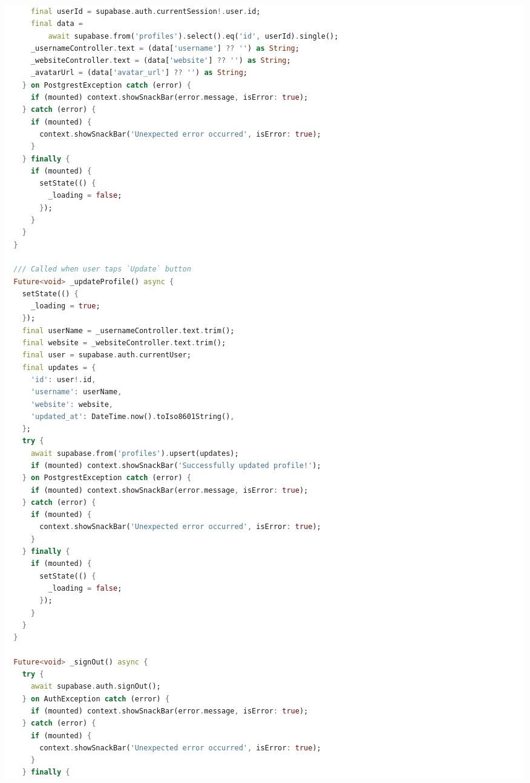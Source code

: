 ```dart
      final userId = supabase.auth.currentSession!.user.id;
      final data =
          await supabase.from('profiles').select().eq('id', userId).single();
      _usernameController.text = (data['username'] ?? '') as String;
      _websiteController.text = (data['website'] ?? '') as String;
      _avatarUrl = (data['avatar_url'] ?? '') as String;
    } on PostgrestException catch (error) {
      if (mounted) context.showSnackBar(error.message, isError: true);
    } catch (error) {
      if (mounted) {
        context.showSnackBar('Unexpected error occurred', isError: true);
      }
    } finally {
      if (mounted) {
        setState(() {
          _loading = false;
        });
      }
    }
  }

  /// Called when user taps `Update` button
  Future<void> _updateProfile() async {
    setState(() {
      _loading = true;
    });
    final userName = _usernameController.text.trim();
    final website = _websiteController.text.trim();
    final user = supabase.auth.currentUser;
    final updates = {
      'id': user!.id,
      'username': userName,
      'website': website,
      'updated_at': DateTime.now().toIso8601String(),
    };
    try {
      await supabase.from('profiles').upsert(updates);
      if (mounted) context.showSnackBar('Successfully updated profile!');
    } on PostgrestException catch (error) {
      if (mounted) context.showSnackBar(error.message, isError: true);
    } catch (error) {
      if (mounted) {
        context.showSnackBar('Unexpected error occurred', isError: true);
      }
    } finally {
      if (mounted) {
        setState(() {
          _loading = false;
        });
      }
    }
  }

  Future<void> _signOut() async {
    try {
      await supabase.auth.signOut();
    } on AuthException catch (error) {
      if (mounted) context.showSnackBar(error.message, isError: true);
    } catch (error) {
      if (mounted) {
        context.showSnackBar('Unexpected error occurred', isError: true);
      }
    } finally {
```